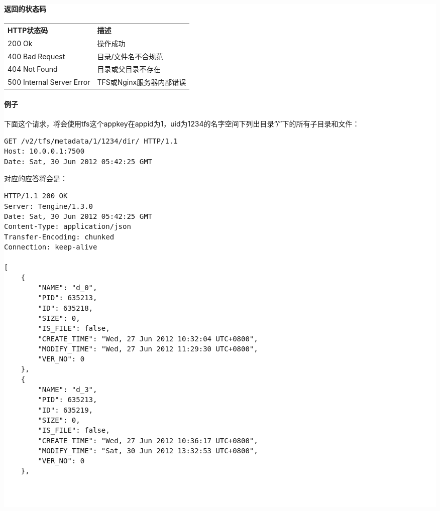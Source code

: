 #### 返回的状态码

<table>
	<tr align="left">
		<th>HTTP状态码</th>
		<th>描述</th>
	</tr>
	<tr align="left">
		<td>200 Ok</td>
		<td>操作成功</td>
	</tr>
	<tr align="left">
		<td>400 Bad Request</td>
		<td>目录/文件名不合规范</td>
	</tr>
	<tr align="left">
		<td>404 Not Found</td>
		<td>目录或父目录不存在</td>
	</tr>
	<tr align="left">
		<td>500 Internal Server Error</td>
		<td>TFS或Nginx服务器内部错误</td>
	</tr>
</table>

#### 例子

下面这个请求，将会使用tfs这个appkey在appid为1，uid为1234的名字空间下列出目录“/”下的所有子目录和文件：

<pre>
GET /v2/tfs/metadata/1/1234/dir/ HTTP/1.1
Host: 10.0.0.1:7500
Date: Sat, 30 Jun 2012 05:42:25 GMT
</pre>

对应的应答将会是：

<pre>
HTTP/1.1 200 OK
Server: Tengine/1.3.0
Date: Sat, 30 Jun 2012 05:42:25 GMT
Content-Type: application/json
Transfer-Encoding: chunked
Connection: keep-alive

[
    {
        "NAME": "d_0",
        "PID": 635213,
        "ID": 635218,
        "SIZE": 0,
        "IS_FILE": false,
        "CREATE_TIME": "Wed, 27 Jun 2012 10:32:04 UTC+0800",
        "MODIFY_TIME": "Wed, 27 Jun 2012 11:29:30 UTC+0800",
        "VER_NO": 0
    },
    {
        "NAME": "d_3",
        "PID": 635213,
        "ID": 635219,
        "SIZE": 0,
        "IS_FILE": false,
        "CREATE_TIME": "Wed, 27 Jun 2012 10:36:17 UTC+0800",
        "MODIFY_TIME": "Sat, 30 Jun 2012 13:32:53 UTC+0800",
        "VER_NO": 0
    },